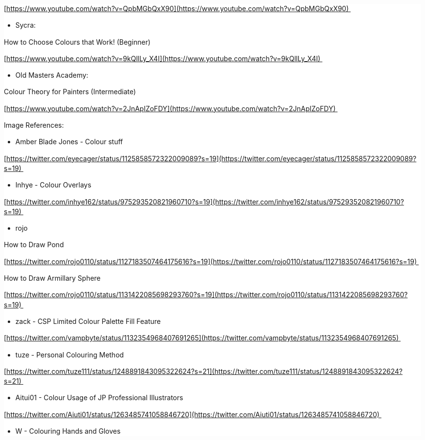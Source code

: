 [https://www.youtube.com/watch?v=QpbMGbQxX90](https://www.youtube.com/watch?v=QpbMGbQxX90) 

- Sycra:
		

How to Choose Colours that Work! (Beginner)

[https://www.youtube.com/watch?v=9kQllLy_X4I](https://www.youtube.com/watch?v=9kQllLy_X4I) 

- Old Masters Academy:
		

Colour Theory for Painters (Intermediate)

[https://www.youtube.com/watch?v=2JnApIZoFDY](https://www.youtube.com/watch?v=2JnApIZoFDY) 

	
	
	

Image References:

	

- Amber Blade Jones - Colour stuff
		

[https://twitter.com/eyecager/status/1125858572322009089?s=19](https://twitter.com/eyecager/status/1125858572322009089?s=19) 

- Inhye - Colour Overlays
		

[https://twitter.com/inhye162/status/975293520821960710?s=19](https://twitter.com/inhye162/status/975293520821960710?s=19) 

- rojo 
		

How to Draw Pond

[https://twitter.com/rojo0110/status/1127183507464175616?s=19](https://twitter.com/rojo0110/status/1127183507464175616?s=19) 

How to Draw Armillary Sphere

[https://twitter.com/rojo0110/status/1131422085698293760?s=19](https://twitter.com/rojo0110/status/1131422085698293760?s=19) 

- zack - CSP Limited Colour Palette Fill Feature
		

[https://twitter.com/vampbyte/status/1132354968407691265](https://twitter.com/vampbyte/status/1132354968407691265) 

- tuze - Personal Colouring Method
		

[https://twitter.com/tuze111/status/1248891843095322624?s=21](https://twitter.com/tuze111/status/1248891843095322624?s=21) 

- Aitui01 - Colour Usage of JP Professional Illustrators
		

[https://twitter.com/Aiuti01/status/1263485741058846720](https://twitter.com/Aiuti01/status/1263485741058846720) 

- W - Colouring Hands and Gloves
		
